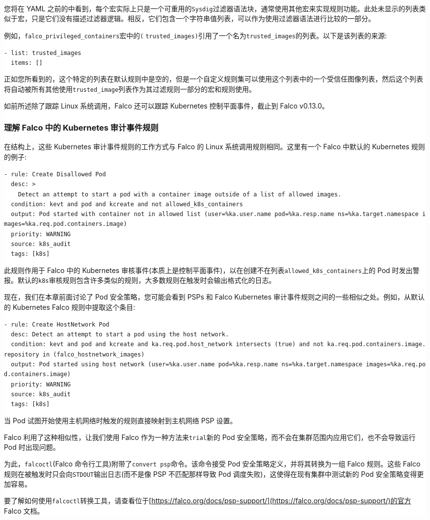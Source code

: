 您将在 YAML 之前的中看到，每个宏实际上只是一个可重用的`Sysdig`过滤器语法块，通常使用其他宏来实现规则功能。此处未显示的列表类似于宏，只是它们没有描述过滤器逻辑。相反，它们包含一个字符串值列表，可以作为使用过滤器语法进行比较的一部分。

例如，`falco_privileged_containers`宏中的`(` `trusted_images)`引用了一个名为`trusted_images`的列表。以下是该列表的来源:

```
- list: trusted_images
  items: []
```

正如您所看到的，这个特定的列表在默认规则中是空的，但是一个自定义规则集可以使用这个列表中的一个受信任图像列表，然后这个列表将自动被所有其他使用`trusted_image`列表作为其过滤规则一部分的宏和规则使用。

如前所述除了跟踪 Linux 系统调用，Falco 还可以跟踪 Kubernetes 控制平面事件，截止到 Falco v0.13.0。

### 理解 Falco 中的 Kubernetes 审计事件规则

在结构上，这些 Kubernetes 审计事件规则的工作方式与 Falco 的 Linux 系统调用规则相同。这里有一个 Falco 中默认的 Kubernetes 规则的例子:

```
- rule: Create Disallowed Pod
  desc: >
    Detect an attempt to start a pod with a container image outside of a list of allowed images.
  condition: kevt and pod and kcreate and not allowed_k8s_containers
  output: Pod started with container not in allowed list (user=%ka.user.name pod=%ka.resp.name ns=%ka.target.namespace images=%ka.req.pod.containers.image)
  priority: WARNING
  source: k8s_audit
  tags: [k8s]
```

此规则作用于 Falco 中的 Kubernetes 审核事件(本质上是控制平面事件)，以在创建不在列表`allowed_k8s_containers`上的 Pod 时发出警报。默认的`k8s`审核规则包含许多类似的规则，大多数规则在触发时会输出格式化的日志。

现在，我们在本章前面讨论了 Pod 安全策略，您可能会看到 PSPs 和 Falco Kubernetes 审计事件规则之间的一些相似之处。例如，从默认的 Kubernetes Falco 规则中提取这个条目:

```
- rule: Create HostNetwork Pod
  desc: Detect an attempt to start a pod using the host network.
  condition: kevt and pod and kcreate and ka.req.pod.host_network intersects (true) and not ka.req.pod.containers.image.repository in (falco_hostnetwork_images)
  output: Pod started using host network (user=%ka.user.name pod=%ka.resp.name ns=%ka.target.namespace images=%ka.req.pod.containers.image)
  priority: WARNING
  source: k8s_audit
  tags: [k8s]
```

当 Pod 试图开始使用主机网络时触发的规则直接映射到主机网络 PSP 设置。

Falco 利用了这种相似性，让我们使用 Falco 作为一种方法来`trial`新的 Pod 安全策略，而不会在集群范围内应用它们，也不会导致运行 Pod 时出现问题。

为此，`falcoctl`(Falco 命令行工具)附带了`convert psp`命令。该命令接受 Pod 安全策略定义，并将其转换为一组 Falco 规则。这些 Falco 规则在被触发时只会向`STDOUT`输出日志(而不是像 PSP 不匹配那样导致 Pod 调度失败)，这使得在现有集群中测试新的 Pod 安全策略变得更加容易。

要了解如何使用`falcoctl`转换工具，请查看位于[https://falco.org/docs/psp-support/](https://falco.org/docs/psp-support/)的官方 Falco 文档。
